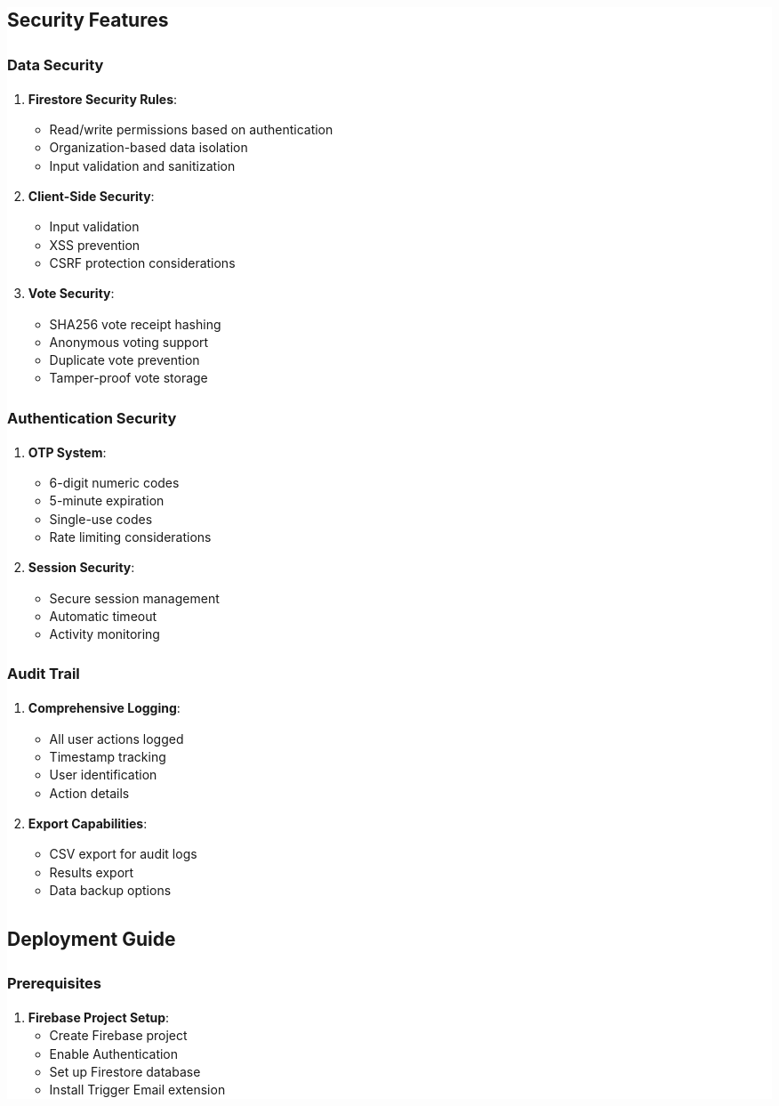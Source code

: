 ## Security Features

### Data Security
1. **Firestore Security Rules**:
   - Read/write permissions based on authentication
   - Organization-based data isolation
   - Input validation and sanitization

2. **Client-Side Security**:
   - Input validation
   - XSS prevention
   - CSRF protection considerations

3. **Vote Security**:
   - SHA256 vote receipt hashing
   - Anonymous voting support
   - Duplicate vote prevention
   - Tamper-proof vote storage

### Authentication Security
1. **OTP System**:
   - 6-digit numeric codes
   - 5-minute expiration
   - Single-use codes
   - Rate limiting considerations

2. **Session Security**:
   - Secure session management
   - Automatic timeout
   - Activity monitoring

### Audit Trail
1. **Comprehensive Logging**:
   - All user actions logged
   - Timestamp tracking
   - User identification
   - Action details

2. **Export Capabilities**:
   - CSV export for audit logs
   - Results export
   - Data backup options

## Deployment Guide

### Prerequisites
1. **Firebase Project Setup**:
   - Create Firebase project
   - Enable Authentication
   - Set up Firestore database
   - Install Trigger Email extension
